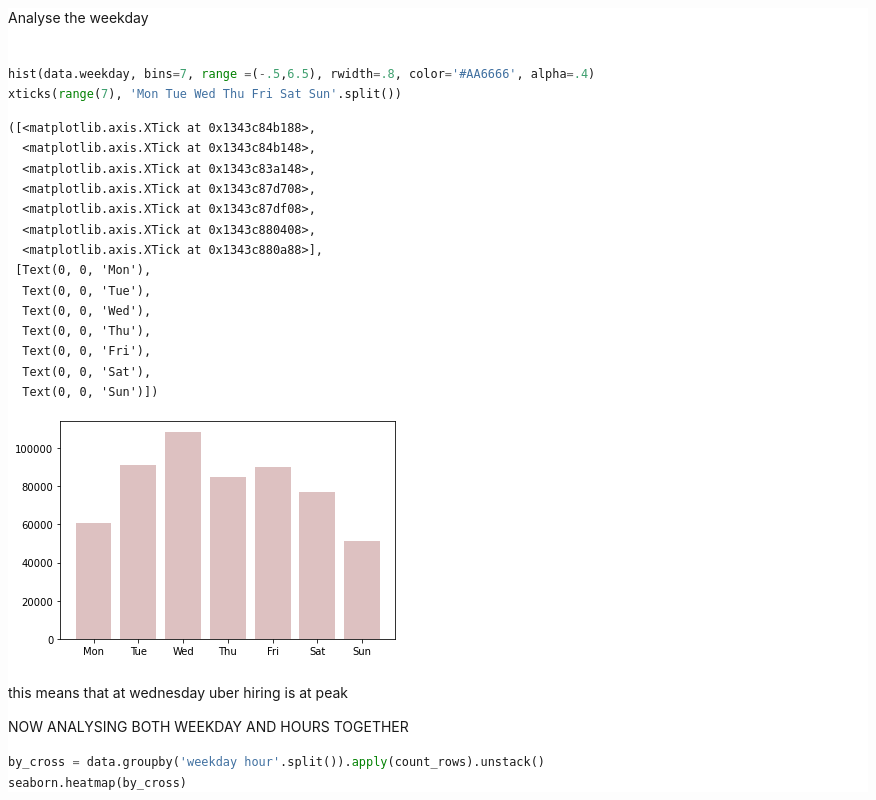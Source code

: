 

```python

```

Analyse the weekday 


```python

hist(data.weekday, bins=7, range =(-.5,6.5), rwidth=.8, color='#AA6666', alpha=.4)
xticks(range(7), 'Mon Tue Wed Thu Fri Sat Sun'.split())
```




    ([<matplotlib.axis.XTick at 0x1343c84b188>,
      <matplotlib.axis.XTick at 0x1343c84b148>,
      <matplotlib.axis.XTick at 0x1343c83a148>,
      <matplotlib.axis.XTick at 0x1343c87d708>,
      <matplotlib.axis.XTick at 0x1343c87df08>,
      <matplotlib.axis.XTick at 0x1343c880408>,
      <matplotlib.axis.XTick at 0x1343c880a88>],
     [Text(0, 0, 'Mon'),
      Text(0, 0, 'Tue'),
      Text(0, 0, 'Wed'),
      Text(0, 0, 'Thu'),
      Text(0, 0, 'Fri'),
      Text(0, 0, 'Sat'),
      Text(0, 0, 'Sun')])




![png](output_22_1.png)


this means that at wednesday uber hiring is at peak 

NOW ANALYSING BOTH          WEEKDAY AND HOURS TOGETHER 



```python
by_cross = data.groupby('weekday hour'.split()).apply(count_rows).unstack()
seaborn.heatmap(by_cross)
```
